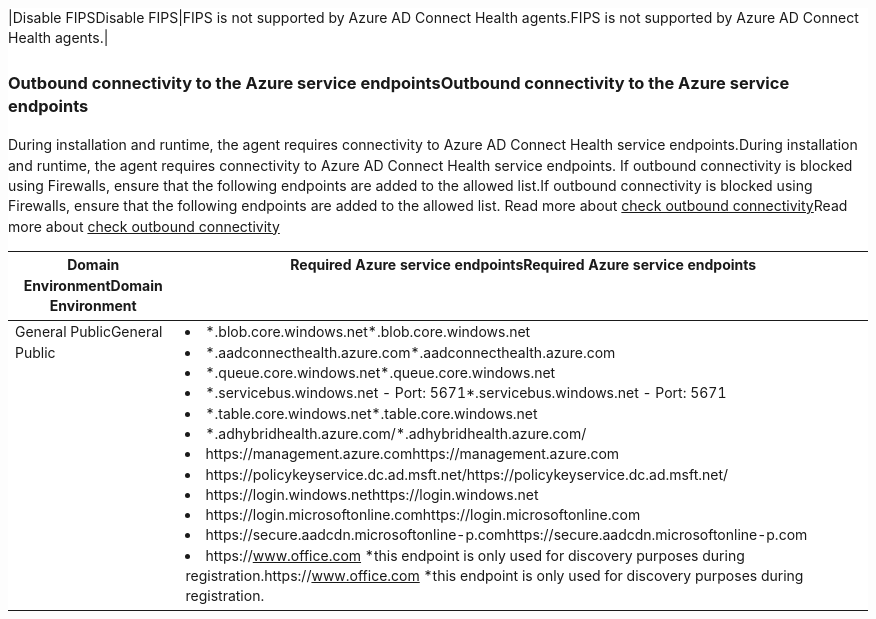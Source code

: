 |<span data-ttu-id="7494c-154">Disable FIPS</span><span class="sxs-lookup"><span data-stu-id="7494c-154">Disable FIPS</span></span>|<span data-ttu-id="7494c-155">FIPS is not supported by Azure AD Connect Health agents.</span><span class="sxs-lookup"><span data-stu-id="7494c-155">FIPS is not supported by Azure AD Connect Health agents.</span></span>|

### <a name="outbound-connectivity-to-the-azure-service-endpoints"></a><span data-ttu-id="7494c-156">Outbound connectivity to the Azure service endpoints</span><span class="sxs-lookup"><span data-stu-id="7494c-156">Outbound connectivity to the Azure service endpoints</span></span>
 <span data-ttu-id="7494c-157">During installation and runtime, the agent requires connectivity to Azure AD Connect Health service endpoints.</span><span class="sxs-lookup"><span data-stu-id="7494c-157">During installation and runtime, the agent requires connectivity to Azure AD Connect Health service endpoints.</span></span> <span data-ttu-id="7494c-158">If outbound connectivity is blocked using Firewalls, ensure that the following endpoints are added to the allowed list.</span><span class="sxs-lookup"><span data-stu-id="7494c-158">If outbound connectivity is blocked using Firewalls, ensure that the following endpoints are added to the allowed list.</span></span> <span data-ttu-id="7494c-159">Read more about [check outbound connectivity](https://docs.microsoft.com/azure/load-balancer/load-balancer-outbound-connections)</span><span class="sxs-lookup"><span data-stu-id="7494c-159">Read more about [check outbound connectivity](https://docs.microsoft.com/azure/load-balancer/load-balancer-outbound-connections)</span></span>  
 
| <span data-ttu-id="7494c-160">Domain Environment</span><span class="sxs-lookup"><span data-stu-id="7494c-160">Domain Environment</span></span> | <span data-ttu-id="7494c-161">Required Azure service endpoints</span><span class="sxs-lookup"><span data-stu-id="7494c-161">Required Azure service endpoints</span></span> |
| --- | --- |
| <span data-ttu-id="7494c-162">General Public</span><span class="sxs-lookup"><span data-stu-id="7494c-162">General Public</span></span> | <li><span data-ttu-id="7494c-163">&#42;.blob.core.windows.net</span><span class="sxs-lookup"><span data-stu-id="7494c-163">&#42;.blob.core.windows.net</span></span> </li><li><span data-ttu-id="7494c-164">&#42;.aadconnecthealth.azure.com</span><span class="sxs-lookup"><span data-stu-id="7494c-164">&#42;.aadconnecthealth.azure.com</span></span> </li><li><span data-ttu-id="7494c-165">&#42;.queue.core.windows.net</span><span class="sxs-lookup"><span data-stu-id="7494c-165">&#42;.queue.core.windows.net</span></span> </li><li><span data-ttu-id="7494c-166">&#42;.servicebus.windows.net - Port: 5671</span><span class="sxs-lookup"><span data-stu-id="7494c-166">&#42;.servicebus.windows.net - Port: 5671</span></span> </li><li><span data-ttu-id="7494c-167">&#42;.table.core.windows.net</span><span class="sxs-lookup"><span data-stu-id="7494c-167">&#42;.table.core.windows.net</span></span> </li><li><span data-ttu-id="7494c-168">&#42;.adhybridhealth.azure.com/</span><span class="sxs-lookup"><span data-stu-id="7494c-168">&#42;.adhybridhealth.azure.com/</span></span></li><li><span data-ttu-id="7494c-169">https:\//management.azure.com</span><span class="sxs-lookup"><span data-stu-id="7494c-169">https:\//management.azure.com</span></span> </li><li><span data-ttu-id="7494c-170">https:\//policykeyservice.dc.ad.msft.net/</span><span class="sxs-lookup"><span data-stu-id="7494c-170">https:\//policykeyservice.dc.ad.msft.net/</span></span></li><li><span data-ttu-id="7494c-171">https:\//login.windows.net</span><span class="sxs-lookup"><span data-stu-id="7494c-171">https:\//login.windows.net</span></span></li><li><span data-ttu-id="7494c-172">https:\//login.microsoftonline.com</span><span class="sxs-lookup"><span data-stu-id="7494c-172">https:\//login.microsoftonline.com</span></span></li><li><span data-ttu-id="7494c-173">https:\//secure.aadcdn.microsoftonline-p.com</span><span class="sxs-lookup"><span data-stu-id="7494c-173">https:\//secure.aadcdn.microsoftonline-p.com</span></span> </li><li><span data-ttu-id="7494c-174">https:\//www.office.com \*this endpoint is only used for discovery purposes during registration.</span><span class="sxs-lookup"><span data-stu-id="7494c-174">https:\//www.office.com \*this endpoint is only used for discovery purposes during registration.</span></span></li> | 